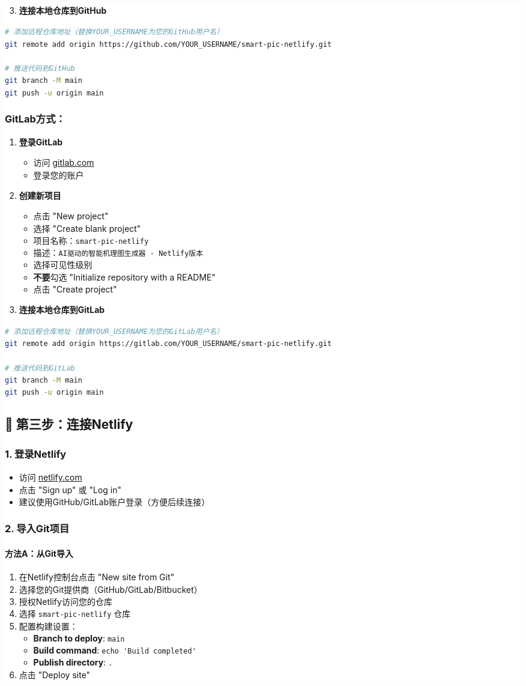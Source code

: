 3. **连接本地仓库到GitHub**
```bash
# 添加远程仓库地址（替换YOUR_USERNAME为您的GitHub用户名）
git remote add origin https://github.com/YOUR_USERNAME/smart-pic-netlify.git

# 推送代码到GitHub
git branch -M main
git push -u origin main
```

### GitLab方式：

1. **登录GitLab**
   - 访问 [gitlab.com](https://gitlab.com)
   - 登录您的账户

2. **创建新项目**
   - 点击 "New project"
   - 选择 "Create blank project"
   - 项目名称：`smart-pic-netlify`
   - 描述：`AI驱动的智能机理图生成器 - Netlify版本`
   - 选择可见性级别
   - **不要**勾选 "Initialize repository with a README"
   - 点击 "Create project"

3. **连接本地仓库到GitLab**
```bash
# 添加远程仓库地址（替换YOUR_USERNAME为您的GitLab用户名）
git remote add origin https://gitlab.com/YOUR_USERNAME/smart-pic-netlify.git

# 推送代码到GitLab
git branch -M main
git push -u origin main
```

## 🚀 第三步：连接Netlify

### 1. 登录Netlify
- 访问 [netlify.com](https://netlify.com)
- 点击 "Sign up" 或 "Log in"
- 建议使用GitHub/GitLab账户登录（方便后续连接）

### 2. 导入Git项目

#### 方法A：从Git导入
1. 在Netlify控制台点击 "New site from Git"
2. 选择您的Git提供商（GitHub/GitLab/Bitbucket）
3. 授权Netlify访问您的仓库
4. 选择 `smart-pic-netlify` 仓库
5. 配置构建设置：
   - **Branch to deploy**: `main`
   - **Build command**: `echo 'Build completed'`
   - **Publish directory**: `.`
6. 点击 "Deploy site"
